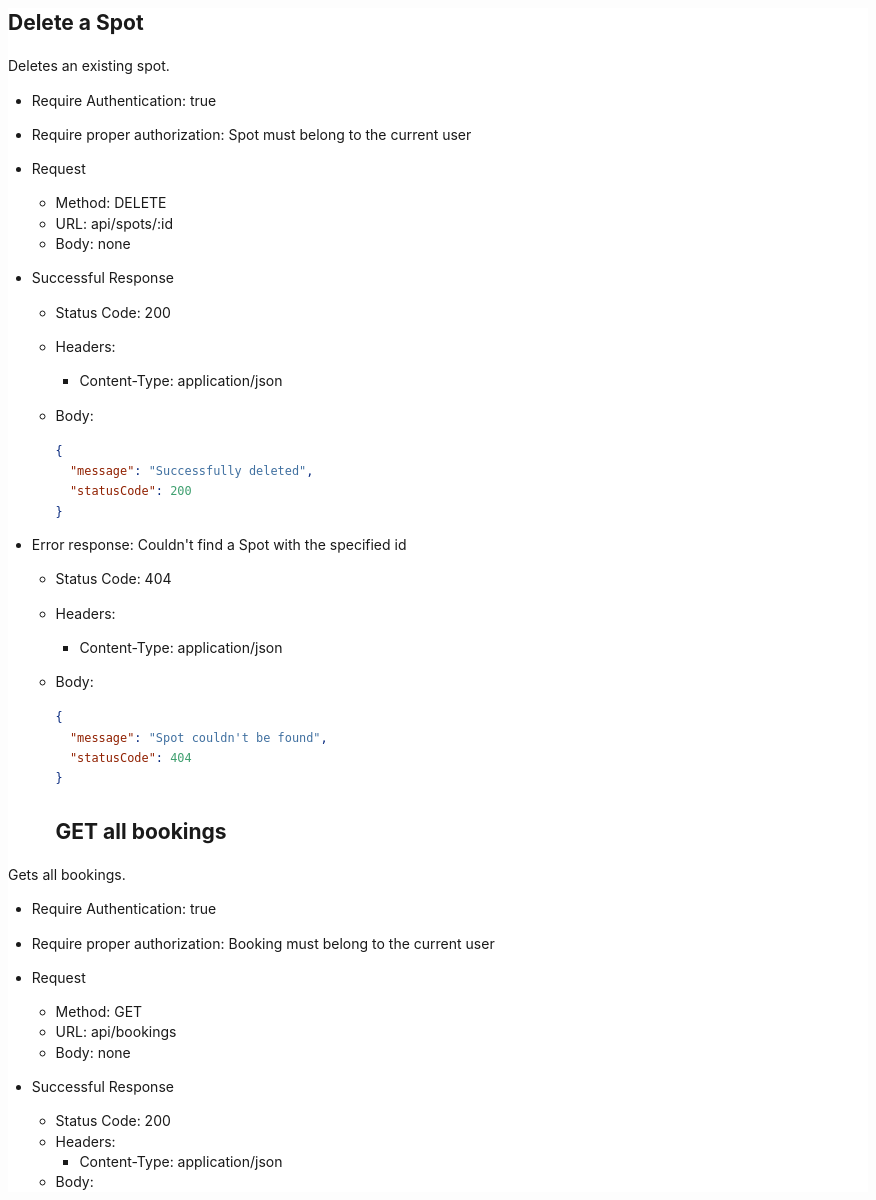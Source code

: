 





## Delete a Spot

Deletes an existing spot.

* Require Authentication: true
* Require proper authorization: Spot must belong to the current user
* Request
  * Method: DELETE
  * URL: api/spots/:id
  * Body: none

* Successful Response
  * Status Code: 200
  * Headers:
    * Content-Type: application/json
  * Body:

    ```json
    {
      "message": "Successfully deleted",
      "statusCode": 200 
    }
    ```

* Error response: Couldn't find a Spot with the specified id
  * Status Code: 404
  * Headers:
    * Content-Type: application/json
  * Body:

    ```json
    {
      "message": "Spot couldn't be found",
      "statusCode": 404
    }
    ```




    ## GET all bookings
Gets all bookings.

* Require Authentication: true
* Require proper authorization: Booking must belong to the current user
* Request
  * Method: GET
  * URL: api/bookings
  * Body: none

* Successful Response
  * Status Code: 200
  * Headers:
    * Content-Type: application/json
  * Body:
